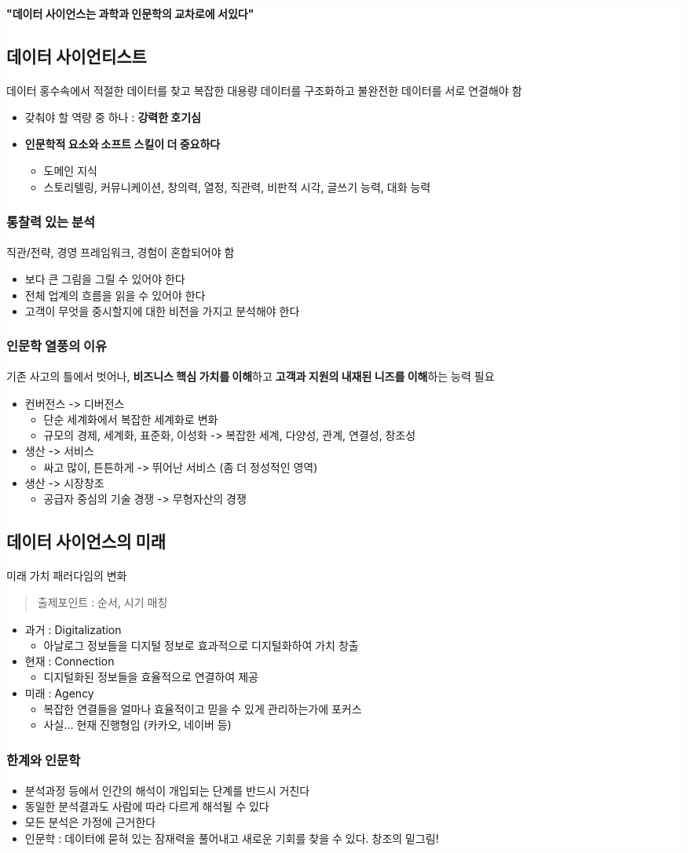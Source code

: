 **"데이터 사이언스는 과학과 인문학의 교차로에 서있다"**

## 데이터 사이언티스트

데이터 홍수속에서 적절한 데이터를 찾고 복잡한 대용량 데이터를 구조화하고 불완전한 데이터를 서로 연결해야 함

* 갖춰야 할 역량 중 하나 : **강력한 호기심**

* **인문학적 요소와 소프트 스킬이 더 중요하다**
  * 도메인 지식
  * 스토리텔링, 커뮤니케이션, 창의력, 열정, 직관력, 비판적 시각, 글쓰기 능력, 대화 능력

### 통찰력 있는 분석

직관/전략, 경영 프레임워크, 경험이 혼합되어야 함

* 보다 큰 그림을 그릴 수 있어야 한다
* 전체 업계의 흐름을 읽을 수 있어야 한다
* 고객이 무엇을 중시할지에 대한 비전을 가지고 분석해야 한다

### 인문학 열풍의 이유

기존 사고의 틀에서 벗어나, **비즈니스 핵심 가치를 이해**하고 **고객과 지원의 내재된 니즈를 이해**하는 능력 필요

* 컨버전스 -> 디버전스
  * 단순 세계화에서 복잡한 세계화로 변화
  * 규모의 경제, 세계화, 표준화, 이성화 -> 복잡한 세계, 다양성, 관계, 연결성, 창조성
* 생산 -> 서비스
  * 싸고 많이, 튼튼하게 -> 뛰어난 서비스 (좀 더 정성적인 영역)
* 생산 -> 시장창조
  * 공급자 중심의 기술 경쟁 -> 무형자산의 경쟁



## 데이터 사이언스의 미래

미래 가치 패러다임의 변화

> 출제포인트 : 순서, 시기 매칭

* 과거 : Digitalization
  * 아날로그 정보들을 디지털 정보로 효과적으로 디지털화하여 가치 창출
* 현재 : Connection
  * 디지털화된 정보들을 효율적으로 연결하여 제공
* 미래 : Agency
  * 복잡한 연결들을 얼마나 효율적이고 믿을 수 있게 관리하는가에 포커스
  * 사실... 현재 진행형임 (카카오, 네이버 등)

### 한계와 인문학

* 분석과정 등에서 인간의 해석이 개입되는 단계를 반드시 거친다
* 동일한 분석결과도 사람에 따라 다르게 해석될 수 있다
* 모든 분석은 가정에 근거한다
* 인문학 : 데이터에 묻혀 있는 잠재력을 풀어내고 새로운 기회를 찾을 수 있다. 창조의 밑그림!
